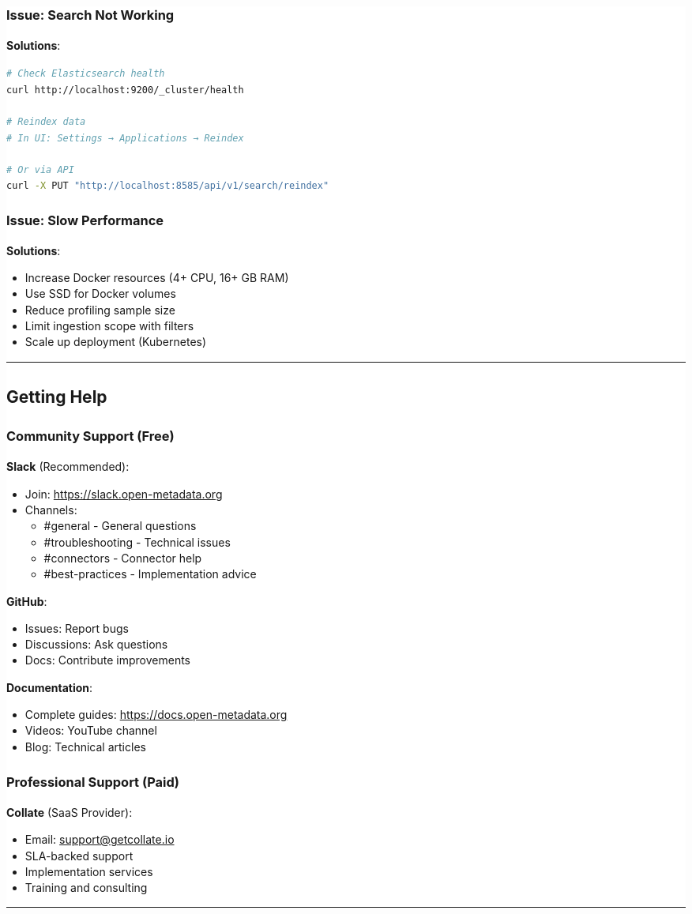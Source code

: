 ### Issue: Search Not Working

**Solutions**:
```bash
# Check Elasticsearch health
curl http://localhost:9200/_cluster/health

# Reindex data
# In UI: Settings → Applications → Reindex

# Or via API
curl -X PUT "http://localhost:8585/api/v1/search/reindex"
```

### Issue: Slow Performance

**Solutions**:
- Increase Docker resources (4+ CPU, 16+ GB RAM)
- Use SSD for Docker volumes
- Reduce profiling sample size
- Limit ingestion scope with filters
- Scale up deployment (Kubernetes)

---

## Getting Help

### Community Support (Free)

**Slack** (Recommended):
- Join: https://slack.open-metadata.org
- Channels: 
  - #general - General questions
  - #troubleshooting - Technical issues
  - #connectors - Connector help
  - #best-practices - Implementation advice

**GitHub**:
- Issues: Report bugs
- Discussions: Ask questions
- Docs: Contribute improvements

**Documentation**:
- Complete guides: https://docs.open-metadata.org
- Videos: YouTube channel
- Blog: Technical articles

### Professional Support (Paid)

**Collate** (SaaS Provider):
- Email: support@getcollate.io
- SLA-backed support
- Implementation services
- Training and consulting

---